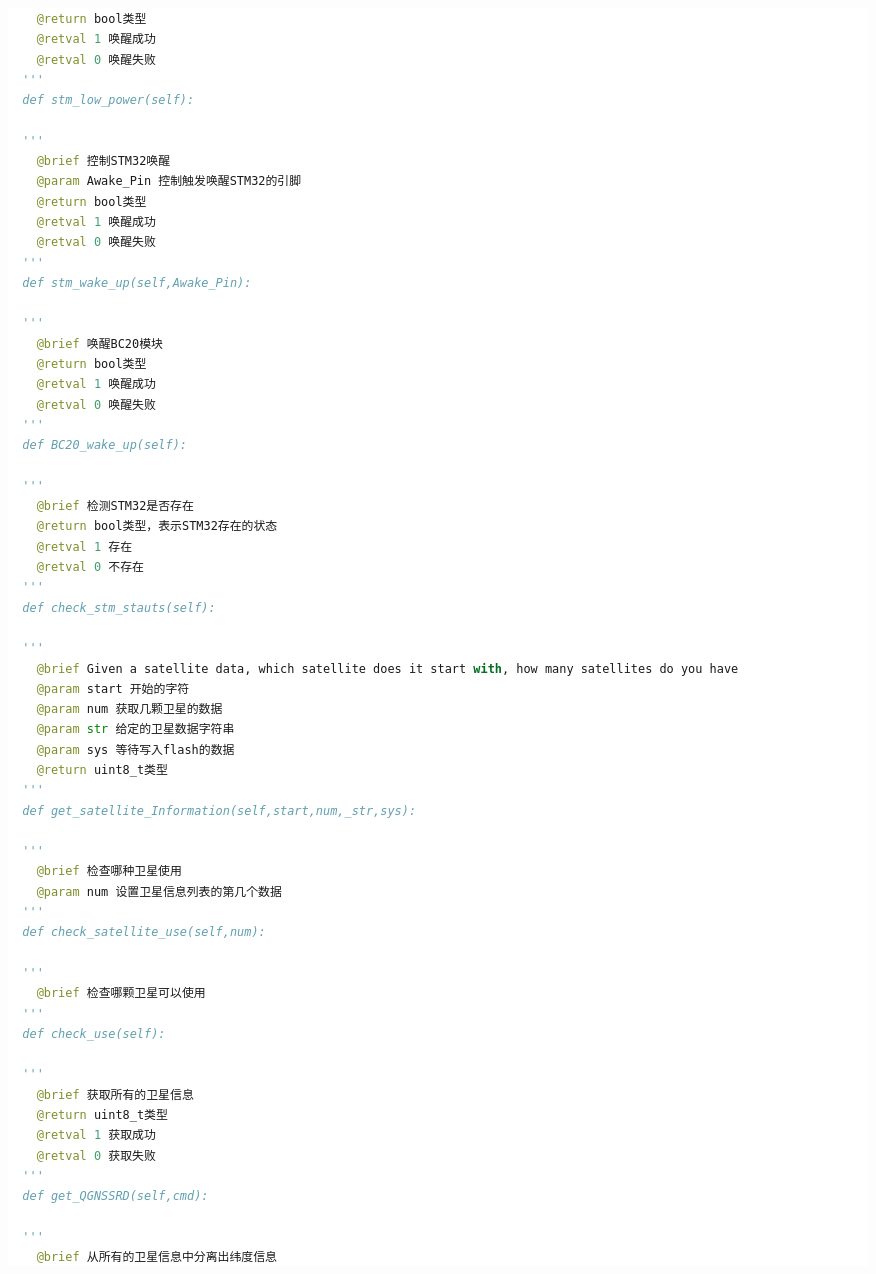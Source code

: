 ```python
    @return bool类型
    @retval 1 唤醒成功
    @retval 0 唤醒失败
  '''
  def stm_low_power(self):

  '''
    @brief 控制STM32唤醒
    @param Awake_Pin 控制触发唤醒STM32的引脚
    @return bool类型
    @retval 1 唤醒成功
    @retval 0 唤醒失败
  '''
  def stm_wake_up(self,Awake_Pin):

  '''
    @brief 唤醒BC20模块
    @return bool类型
    @retval 1 唤醒成功
    @retval 0 唤醒失败
  '''
  def BC20_wake_up(self):

  '''
    @brief 检测STM32是否存在
    @return bool类型，表示STM32存在的状态
    @retval 1 存在
    @retval 0 不存在
  '''
  def check_stm_stauts(self):

  '''
    @brief Given a satellite data, which satellite does it start with, how many satellites do you have
    @param start 开始的字符
    @param num 获取几颗卫星的数据
    @param str 给定的卫星数据字符串
    @param sys 等待写入flash的数据
    @return uint8_t类型
  '''
  def get_satellite_Information(self,start,num,_str,sys):

  '''
    @brief 检查哪种卫星使用
    @param num 设置卫星信息列表的第几个数据
  '''
  def check_satellite_use(self,num):

  '''
    @brief 检查哪颗卫星可以使用
  '''
  def check_use(self):

  '''
    @brief 获取所有的卫星信息
    @return uint8_t类型
    @retval 1 获取成功
    @retval 0 获取失败
  '''
  def get_QGNSSRD(self,cmd):

  '''
    @brief 从所有的卫星信息中分离出纬度信息
```